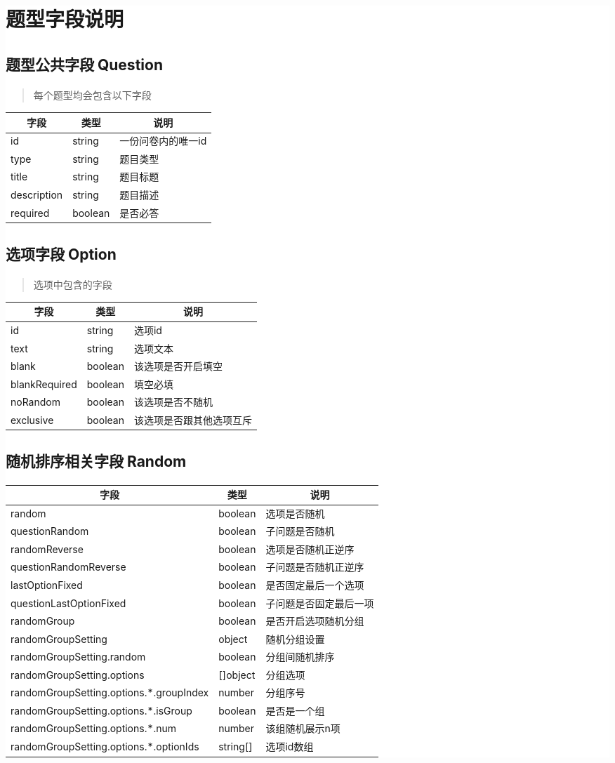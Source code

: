 # 题型字段说明

## 题型公共字段 Question

> 每个题型均会包含以下字段

| 字段          | 类型      | 说明         |
| ----------- | ------- | ---------- |
| id          | string  | 一份问卷内的唯一id |
| type        | string  | 题目类型       |
| title       | string  | 题目标题       |
| description | string  | 题目描述       |
| required    | boolean | 是否必答       |

## 选项字段 Option

> 选项中包含的字段

| 字段            | 类型      | 说明           |
| ------------- | ------- | ------------ |
| id            | string  | 选项id         |
| text          | string  | 选项文本         |
| blank         | boolean | 该选项是否开启填空    |
| blankRequired | boolean | 填空必填         |
| noRandom      | boolean | 该选项是否不随机     |
| exclusive     | boolean | 该选项是否跟其他选项互斥 |

## 随机排序相关字段 Random

| 字段                                       | 类型        | 说明          |
| ---------------------------------------- | --------- | ----------- |
| random                                   | boolean   | 选项是否随机      |
| questionRandom                           | boolean   | 子问题是否随机     |
| randomReverse                            | boolean   | 选项是否随机正逆序   |
| questionRandomReverse                    | boolean   | 子问题是否随机正逆序  |
| lastOptionFixed                          | boolean   | 是否固定最后一个选项  |
| questionLastOptionFixed                  | boolean   | 子问题是否固定最后一项 |
| randomGroup                              | boolean   | 是否开启选项随机分组  |
| randomGroupSetting                       | object    | 随机分组设置      |
| randomGroupSetting.random                | boolean   | 分组间随机排序     |
| randomGroupSetting.options               | \[]object | 分组选项        |
| randomGroupSetting.options.\*.groupIndex | number    | 分组序号        |
| randomGroupSetting.options.\*.isGroup    | boolean   | 是否是一个组      |
| randomGroupSetting.options.\*.num        | number    | 该组随机展示n项    |
| randomGroupSetting.options.\*.optionIds  | string\[] | 选项id数组      |